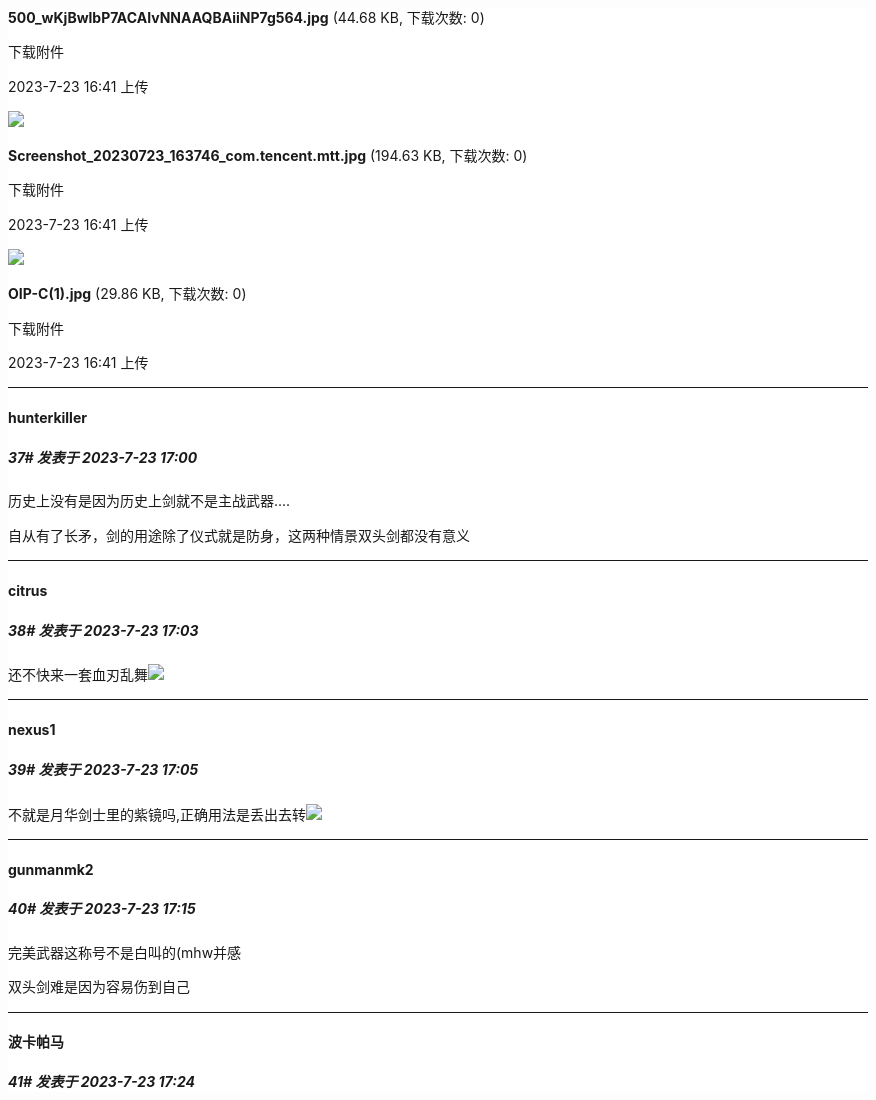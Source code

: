 <strong>500_wKjBwlbP7ACAIvNNAAQBAiiNP7g564.jpg</strong> (44.68 KB, 下载次数: 0)

下载附件

2023-7-23 16:41 上传

<img src="https://img.saraba1st.com/forum/202307/23/164151g195toe833c8wda3.jpg" referrerpolicy="no-referrer">

<strong>Screenshot_20230723_163746_com.tencent.mtt.jpg</strong> (194.63 KB, 下载次数: 0)

下载附件

2023-7-23 16:41 上传

<img src="https://img.saraba1st.com/forum/202307/23/164151ssbwii69sz0zw333.jpg" referrerpolicy="no-referrer">

<strong>OIP-C(1).jpg</strong> (29.86 KB, 下载次数: 0)

下载附件

2023-7-23 16:41 上传

*****

####  hunterkiller  
##### 37#       发表于 2023-7-23 17:00

历史上没有是因为历史上剑就不是主战武器....

自从有了长矛，剑的用途除了仪式就是防身，这两种情景双头剑都没有意义

*****

####  citrus  
##### 38#       发表于 2023-7-23 17:03

还不快来一套血刃乱舞<img src="https://static.saraba1st.com/image/smiley/face2017/037.png" referrerpolicy="no-referrer">

*****

####  nexus1  
##### 39#       发表于 2023-7-23 17:05

不就是月华剑士里的紫镜吗,正确用法是丢出去转<img src="https://static.saraba1st.com/image/smiley/face2017/175.gif" referrerpolicy="no-referrer">

*****

####  gunmanmk2  
##### 40#       发表于 2023-7-23 17:15

完美武器这称号不是白叫的(mhw并感

双头剑难是因为容易伤到自己

*****

####  波卡帕马  
##### 41#       发表于 2023-7-23 17:24
